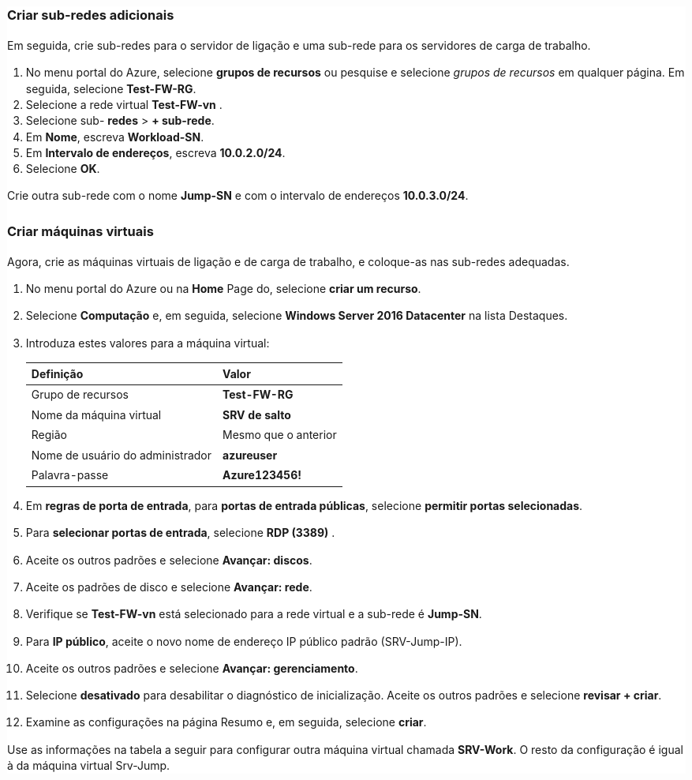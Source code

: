 ### <a name="create-additional-subnets"></a>Criar sub-redes adicionais

Em seguida, crie sub-redes para o servidor de ligação e uma sub-rede para os servidores de carga de trabalho.

1. No menu portal do Azure, selecione **grupos de recursos** ou pesquise e selecione *grupos de recursos* em qualquer página. Em seguida, selecione **Test-FW-RG**.
2. Selecione a rede virtual **Test-FW-vn** .
3. Selecione sub- **redes** >  **+ sub-rede**.
4. Em **Nome**, escreva **Workload-SN**.
5. Em **Intervalo de endereços**, escreva **10.0.2.0/24**.
6. Selecione **OK**.

Crie outra sub-rede com o nome **Jump-SN** e com o intervalo de endereços **10.0.3.0/24**.

### <a name="create-virtual-machines"></a>Criar máquinas virtuais

Agora, crie as máquinas virtuais de ligação e de carga de trabalho, e coloque-as nas sub-redes adequadas.

1. No menu portal do Azure ou na **Home** Page do, selecione **criar um recurso**.
2. Selecione **Computação** e, em seguida, selecione **Windows Server 2016 Datacenter** na lista Destaques.
3. Introduza estes valores para a máquina virtual:

   |Definição  |Valor  |
   |---------|---------|
   |Grupo de recursos     |**Test-FW-RG**|
   |Nome da máquina virtual     |**SRV de salto**|
   |Região     |Mesmo que o anterior|
   |Nome de usuário do administrador     |**azureuser**|
   |Palavra-passe     |**Azure123456!**|

4. Em **regras de porta de entrada**, para **portas de entrada públicas**, selecione **permitir portas selecionadas**.
5. Para **selecionar portas de entrada**, selecione **RDP (3389)** .

6. Aceite os outros padrões e selecione **Avançar: discos**.
7. Aceite os padrões de disco e selecione **Avançar: rede**.
8. Verifique se **Test-FW-vn** está selecionado para a rede virtual e a sub-rede é **Jump-SN**.
9. Para **IP público**, aceite o novo nome de endereço IP público padrão (SRV-Jump-IP).
11. Aceite os outros padrões e selecione **Avançar: gerenciamento**.
12. Selecione **desativado** para desabilitar o diagnóstico de inicialização. Aceite os outros padrões e selecione **revisar + criar**.
13. Examine as configurações na página Resumo e, em seguida, selecione **criar**.

Use as informações na tabela a seguir para configurar outra máquina virtual chamada **SRV-Work**. O resto da configuração é igual à da máquina virtual Srv-Jump.
